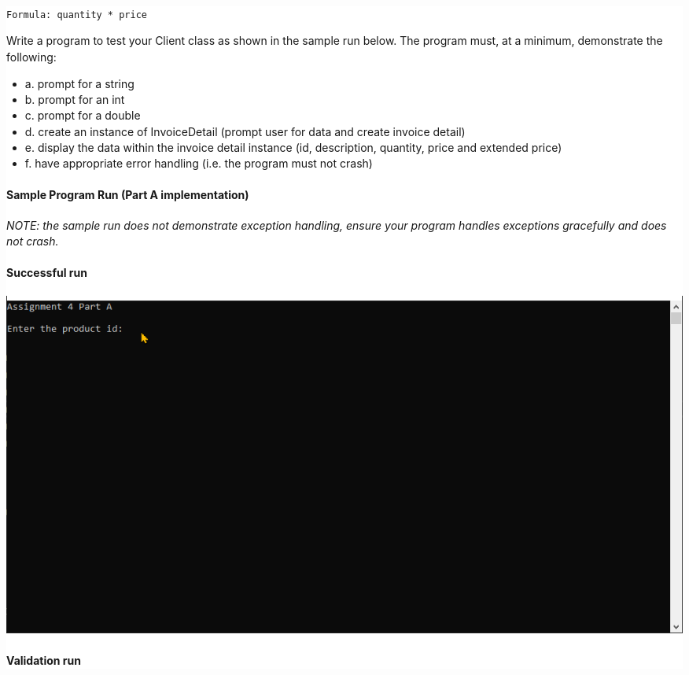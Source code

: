 <code>Formula: quantity * price</code>


Write a program to test your Client class as shown in the sample run below. The program must, at a minimum, demonstrate the following:

- a. prompt for a string
- b. prompt for an int
- c. prompt for a double
- d. create an instance of InvoiceDetail (prompt user for data and create invoice detail)
- e. display the data within the invoice detail instance (id, description, quantity, price and extended price)
- f. have appropriate error handling (i.e. the program must not crash)

#### Sample Program Run (Part A implementation)
_NOTE: the sample run does not demonstrate exception handling, ensure your program handles exceptions gracefully and does not crash._

#### Successful run

![Sample run of assignment 4 part a](images/assign4PartA.gif)

#### Validation run
